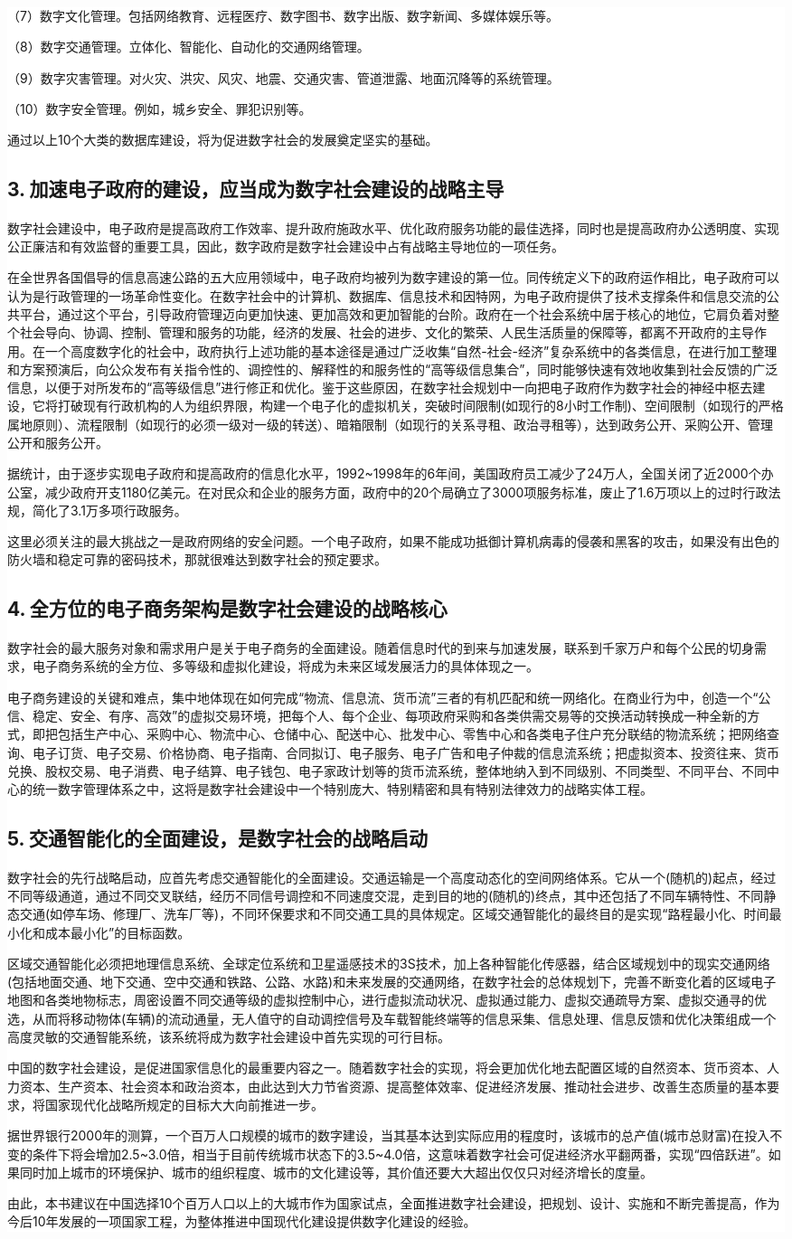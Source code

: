   （7）数字文化管理。包括网络教育、远程医疗、数字图书、数字出版、数字新闻、多媒体娱乐等。

  （8）数字交通管理。立体化、智能化、自动化的交通网络管理。

  （9）数字灾害管理。对火灾、洪灾、风灾、地震、交通灾害、管道泄露、地面沉降等的系统管理。

  （10）数字安全管理。例如，城乡安全、罪犯识别等。

  通过以上10个大类的数据库建设，将为促进数字社会的发展奠定坚实的基础。

##   3. 加速电子政府的建设，应当成为数字社会建设的战略主导

  数字社会建设中，电子政府是提高政府工作效率、提升政府施政水平、优化政府服务功能的最佳选择，同时也是提高政府办公透明度、实现公正廉洁和有效监督的重要工具，因此，数字政府是数字社会建设中占有战略主导地位的一项任务。

  在全世界各国倡导的信息高速公路的五大应用领域中，电子政府均被列为数字建设的第一位。同传统定义下的政府运作相比，电子政府可以认为是行政管理的一场革命性变化。在数字社会中的计算机、数据库、信息技术和因特网，为电子政府提供了技术支撑条件和信息交流的公共平台，通过这个平台，引导政府管理迈向更加快速、更加高效和更加智能的台阶。政府在一个社会系统中居于核心的地位，它肩负着对整个社会导向、协调、控制、管理和服务的功能，经济的发展、社会的进步、文化的繁荣、人民生活质量的保障等，都离不开政府的主导作用。在一个高度数字化的社会中，政府执行上述功能的基本途径是通过广泛收集“自然-社会-经济”复杂系统中的各类信息，在进行加工整理和方案预演后，向公众发布有关指令性的、调控性的、解释性的和服务性的“高等级信息集合”，同时能够快速有效地收集到社会反馈的广泛信息，以便于对所发布的“高等级信息”进行修正和优化。鉴于这些原因，在数字社会规划中一向把电子政府作为数字社会的神经中枢去建设，它将打破现有行政机构的人为组织界限，构建一个电子化的虚拟机关，突破时间限制(如现行的8小时工作制)、空间限制（如现行的严格属地原则）、流程限制（如现行的必须一级对一级的转送）、暗箱限制（如现行的关系寻租、政治寻租等），达到政务公开、采购公开、管理公开和服务公开。

  据统计，由于逐步实现电子政府和提高政府的信息化水平，1992~1998年的6年间，美国政府员工减少了24万人，全国关闭了近2000个办公室，减少政府开支1180亿美元。在对民众和企业的服务方面，政府中的20个局确立了3000项服务标准，废止了1.6万项以上的过时行政法规，简化了3.1万多项行政服务。

  这里必须关注的最大挑战之一是政府网络的安全问题。一个电子政府，如果不能成功抵御计算机病毒的侵袭和黑客的攻击，如果没有出色的防火墙和稳定可靠的密码技术，那就很难达到数字社会的预定要求。

##   4. 全方位的电子商务架构是数字社会建设的战略核心

  数字社会的最大服务对象和需求用户是关于电子商务的全面建设。随着信息时代的到来与加速发展，联系到千家万户和每个公民的切身需求，电子商务系统的全方位、多等级和虚拟化建设，将成为未来区域发展活力的具体体现之一。

  电子商务建设的关键和难点，集中地体现在如何完成“物流、信息流、货币流”三者的有机匹配和统一网络化。在商业行为中，创造一个“公信、稳定、安全、有序、高效”的虚拟交易环境，把每个人、每个企业、每项政府采购和各类供需交易等的交换活动转换成一种全新的方式，即把包括生产中心、采购中心、物流中心、仓储中心、配送中心、批发中心、零售中心和各类电子住户充分联结的物流系统；把网络查询、电子订货、电子交易、价格协商、电子指南、合同拟订、电子服务、电子广告和电子仲裁的信息流系统；把虚拟资本、投资往来、货币兑换、股权交易、电子消费、电子结算、电子钱包、电子家政计划等的货币流系统，整体地纳入到不同级别、不同类型、不同平台、不同中心的统一数字管理体系之中，这将是数字社会建设中一个特别庞大、特别精密和具有特别法律效力的战略实体工程。

##   5. 交通智能化的全面建设，是数字社会的战略启动

  数字社会的先行战略启动，应首先考虑交通智能化的全面建设。交通运输是一个高度动态化的空间网络体系。它从一个(随机的)起点，经过不同等级通道，通过不同交叉联结，经历不同信号调控和不同速度交混，走到目的地的(随机的)终点，其中还包括了不同车辆特性、不同静态交通(如停车场、修理厂、洗车厂等)，不同环保要求和不同交通工具的具体规定。区域交通智能化的最终目的是实现“路程最小化、时间最小化和成本最小化”的目标函数。

  区域交通智能化必须把地理信息系统、全球定位系统和卫星遥感技术的3S技术，加上各种智能化传感器，结合区域规划中的现实交通网络(包括地面交通、地下交通、空中交通和铁路、公路、水路)和未来发展的交通网络，在数字社会的总体规划下，完善不断变化着的区域电子地图和各类地物标志，周密设置不同交通等级的虚拟控制中心，进行虚拟流动状况、虚拟通过能力、虚拟交通疏导方案、虚拟交通寻的优选，从而将移动物体(车辆)的流动通量，无人值守的自动调控信号及车载智能终端等的信息采集、信息处理、信息反馈和优化决策组成一个高度灵敏的交通智能系统，该系统将成为数字社会建设中首先实现的可行目标。

  中国的数字社会建设，是促进国家信息化的最重要内容之一。随着数字社会的实现，将会更加优化地去配置区域的自然资本、货币资本、人力资本、生产资本、社会资本和政治资本，由此达到大力节省资源、提高整体效率、促进经济发展、推动社会进步、改善生态质量的基本要求，将国家现代化战略所规定的目标大大向前推进一步。

  据世界银行2000年的测算，一个百万人口规模的城市的数字建设，当其基本达到实际应用的程度时，该城市的总产值(城市总财富)在投入不变的条件下将会增加2.5~3.0倍，相当于目前传统城市状态下的3.5~4.0倍，这意味着数字社会可促进经济水平翻两番，实现“四倍跃进”。如果同时加上城市的环境保护、城市的组织程度、城市的文化建设等，其价值还要大大超出仅仅只对经济增长的度量。

  由此，本书建议在中国选择10个百万人口以上的大城市作为国家试点，全面推进数字社会建设，把规划、设计、实施和不断完善提高，作为今后10年发展的一项国家工程，为整体推进中国现代化建设提供数字化建设的经验。
